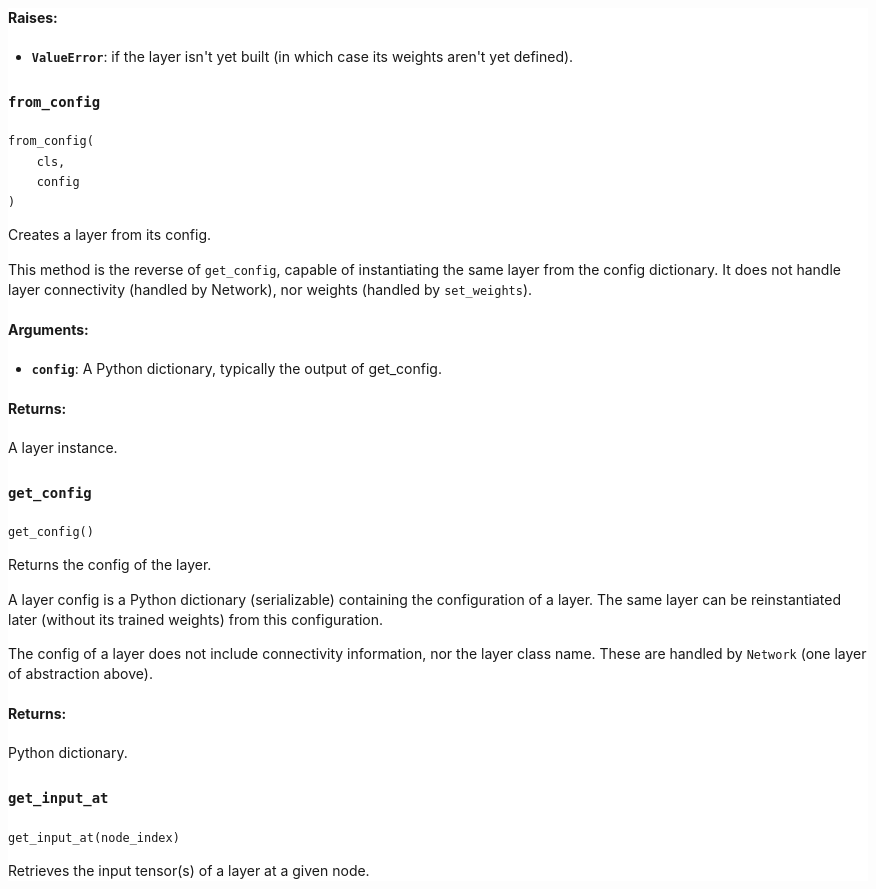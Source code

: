 
#### Raises:

* <b>`ValueError`</b>: if the layer isn't yet built
      (in which case its weights aren't yet defined).

<h3 id="from_config"><code>from_config</code></h3>

``` python
from_config(
    cls,
    config
)
```

Creates a layer from its config.

This method is the reverse of `get_config`,
capable of instantiating the same layer from the config
dictionary. It does not handle layer connectivity
(handled by Network), nor weights (handled by `set_weights`).

#### Arguments:

* <b>`config`</b>: A Python dictionary, typically the
        output of get_config.


#### Returns:

A layer instance.

<h3 id="get_config"><code>get_config</code></h3>

``` python
get_config()
```

Returns the config of the layer.

A layer config is a Python dictionary (serializable)
containing the configuration of a layer.
The same layer can be reinstantiated later
(without its trained weights) from this configuration.

The config of a layer does not include connectivity
information, nor the layer class name. These are handled
by `Network` (one layer of abstraction above).

#### Returns:

Python dictionary.

<h3 id="get_input_at"><code>get_input_at</code></h3>

``` python
get_input_at(node_index)
```

Retrieves the input tensor(s) of a layer at a given node.
